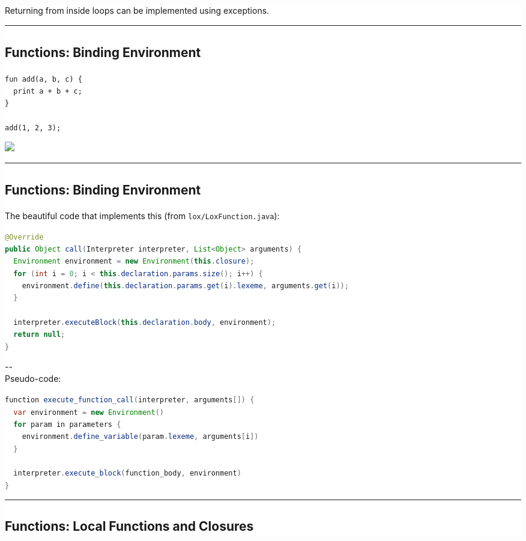 Returning from inside loops can be implemented using exceptions.

---

## Functions: Binding Environment

```lox
fun add(a, b, c) {
  print a + b + c;
}

add(1, 2, 3);
```

![](http://www.craftinginterpreters.com/image/functions/binding.png)

---

## Functions: Binding Environment

The beautiful code that implements this (from `lox/LoxFunction.java`):

```Java
@Override
public Object call(Interpreter interpreter, List<Object> arguments) {
  Environment environment = new Environment(this.closure);
  for (int i = 0; i < this.declaration.params.size(); i++) {
    environment.define(this.declaration.params.get(i).lexeme, arguments.get(i));
  }

  interpreter.executeBlock(this.declaration.body, environment);
  return null;           
}
```

--
<br/>
Pseudo-code:
```java
function execute_function_call(interpreter, arguments[]) {
  var environment = new Environment()
  for param in parameters {
    environment.define_variable(param.lexeme, arguments[i])
  }

  interpreter.execute_block(function_body, environment)
}
```

---

## Functions: Local Functions and Closures
